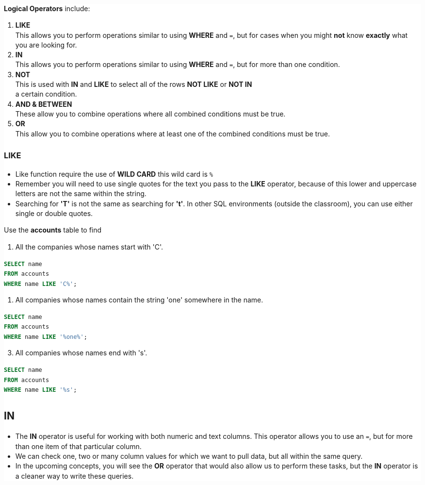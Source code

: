 **Logical Operators** include:

1. **LIKE**  
    This allows you to perform operations similar to using **WHERE** and `=`, but for cases when you might **not** know **exactly** what you are looking for.  
2. **IN**  
    This allows you to perform operations similar to using **WHERE** and `=`, but for more than one condition.  
3. **NOT**  
    This is used with **IN** and **LIKE** to select all of the rows **NOT LIKE** or **NOT IN**  
    a certain condition.  
4. **AND & BETWEEN**  
    These allow you to combine operations where all combined conditions must be true.  
5. **OR**  
    This allow you to combine operations where at least one of the combined conditions must be true.

### LIKE
- Like function require the use of **WILD CARD** this wild card is `%` 
- Remember you will need to use single quotes for the text you pass to the **LIKE** operator, because of this lower and uppercase letters are not the same within the string.
-  Searching for **'T'** is not the same as searching for **'t'**. In other SQL environments (outside the classroom), you can use either single or double quotes.

Use the **accounts** table to find
1. All the companies whose names start with 'C'.
```sql 
SELECT name
FROM accounts
WHERE name LIKE 'C%';
```
1. All companies whose names contain the string 'one' somewhere in the name.
```sql
SELECT name
FROM accounts
WHERE name LIKE '%one%';
```
3. All companies whose names end with 's'.
```sql
SELECT name
FROM accounts
WHERE name LIKE '%s';
```

## IN
- The **IN** operator is useful for working with both numeric and text columns. This operator allows you to use an `=`, but for more than one item of that particular column.
- We can check one, two or many column values for which we want to pull data, but all within the same query.
- In the upcoming concepts, you will see the **OR** operator that would also allow us to perform these tasks, but the **IN** operator is a cleaner way to write these queries.
